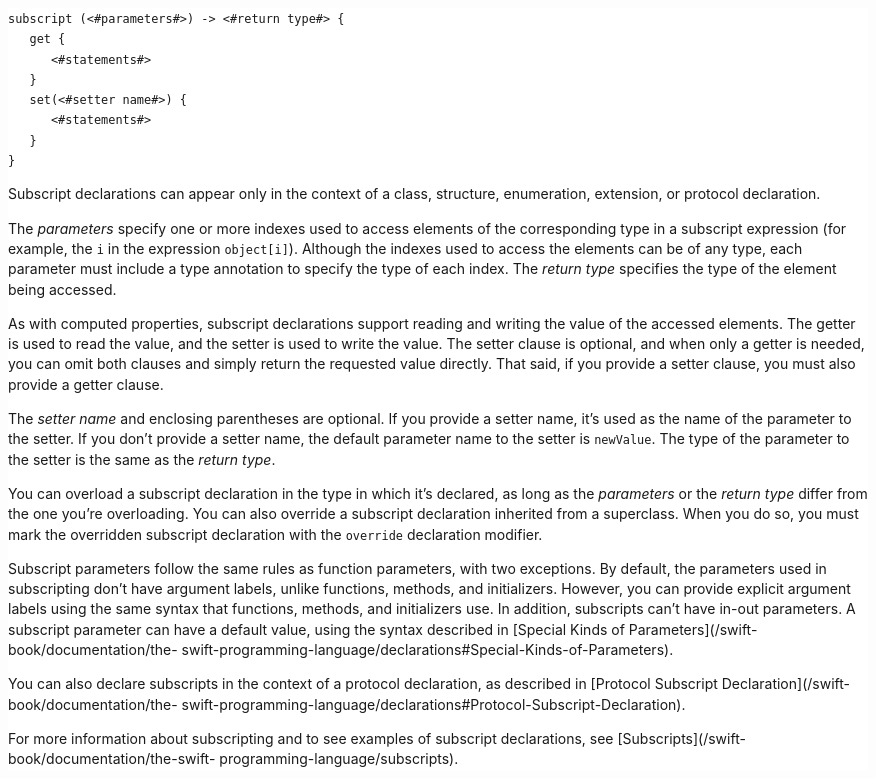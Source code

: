     
    
    subscript (<#parameters#>) -> <#return type#> {
       get {
          <#statements#>
       }
       set(<#setter name#>) {
          <#statements#>
       }
    }
    

Subscript declarations can appear only in the context of a class, structure,
enumeration, extension, or protocol declaration.

The _parameters_ specify one or more indexes used to access elements of the
corresponding type in a subscript expression (for example, the `i` in the
expression `object[i]`). Although the indexes used to access the elements can
be of any type, each parameter must include a type annotation to specify the
type of each index. The _return type_ specifies the type of the element being
accessed.

As with computed properties, subscript declarations support reading and
writing the value of the accessed elements. The getter is used to read the
value, and the setter is used to write the value. The setter clause is
optional, and when only a getter is needed, you can omit both clauses and
simply return the requested value directly. That said, if you provide a setter
clause, you must also provide a getter clause.

The _setter name_ and enclosing parentheses are optional. If you provide a
setter name, it’s used as the name of the parameter to the setter. If you
don’t provide a setter name, the default parameter name to the setter is
`newValue`. The type of the parameter to the setter is the same as the _return
type_.

You can overload a subscript declaration in the type in which it’s declared,
as long as the _parameters_ or the _return type_ differ from the one you’re
overloading. You can also override a subscript declaration inherited from a
superclass. When you do so, you must mark the overridden subscript declaration
with the `override` declaration modifier.

Subscript parameters follow the same rules as function parameters, with two
exceptions. By default, the parameters used in subscripting don’t have
argument labels, unlike functions, methods, and initializers. However, you can
provide explicit argument labels using the same syntax that functions,
methods, and initializers use. In addition, subscripts can’t have in-out
parameters. A subscript parameter can have a default value, using the syntax
described in [Special Kinds of Parameters](/swift-book/documentation/the-
swift-programming-language/declarations#Special-Kinds-of-Parameters).

You can also declare subscripts in the context of a protocol declaration, as
described in [Protocol Subscript Declaration](/swift-book/documentation/the-
swift-programming-language/declarations#Protocol-Subscript-Declaration).

For more information about subscripting and to see examples of subscript
declarations, see [Subscripts](/swift-book/documentation/the-swift-
programming-language/subscripts).
